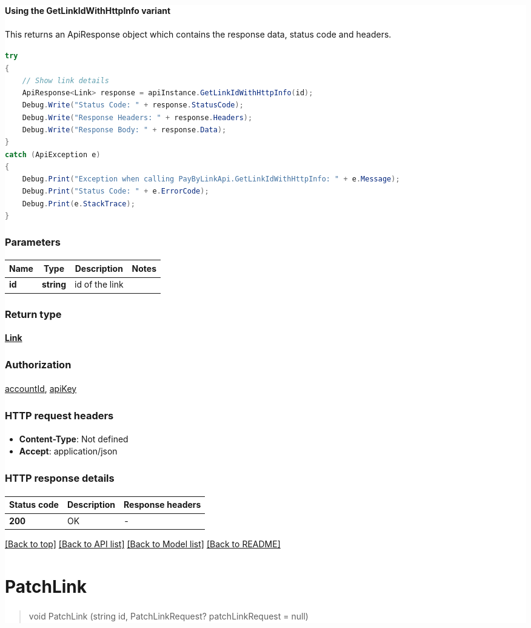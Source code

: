 #### Using the GetLinkIdWithHttpInfo variant
This returns an ApiResponse object which contains the response data, status code and headers.

```csharp
try
{
    // Show link details
    ApiResponse<Link> response = apiInstance.GetLinkIdWithHttpInfo(id);
    Debug.Write("Status Code: " + response.StatusCode);
    Debug.Write("Response Headers: " + response.Headers);
    Debug.Write("Response Body: " + response.Data);
}
catch (ApiException e)
{
    Debug.Print("Exception when calling PayByLinkApi.GetLinkIdWithHttpInfo: " + e.Message);
    Debug.Print("Status Code: " + e.ErrorCode);
    Debug.Print(e.StackTrace);
}
```

### Parameters

| Name | Type | Description | Notes |
|------|------|-------------|-------|
| **id** | **string** | id of the link |  |

### Return type

[**Link**](Link.md)

### Authorization

[accountId](../README.md#accountId), [apiKey](../README.md#apiKey)

### HTTP request headers

 - **Content-Type**: Not defined
 - **Accept**: application/json


### HTTP response details
| Status code | Description | Response headers |
|-------------|-------------|------------------|
| **200** | OK |  -  |

[[Back to top]](#) [[Back to API list]](../README.md#documentation-for-api-endpoints) [[Back to Model list]](../README.md#documentation-for-models) [[Back to README]](../README.md)

<a id="patchlink"></a>
# **PatchLink**
> void PatchLink (string id, PatchLinkRequest? patchLinkRequest = null)
